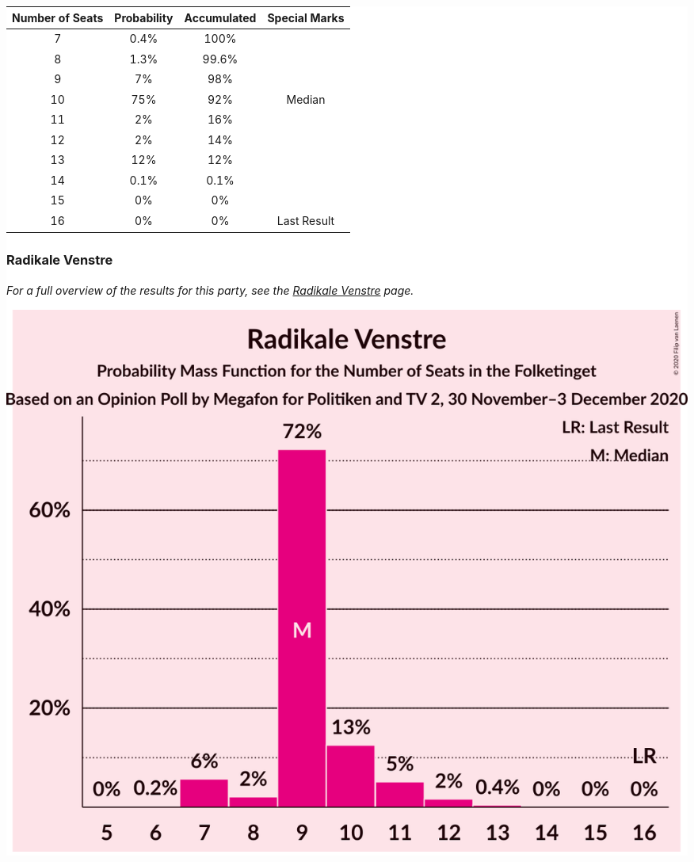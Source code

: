 | Number of Seats | Probability | Accumulated | Special Marks |
|:---------------:|:-----------:|:-----------:|:-------------:|
| 7 | 0.4% | 100% |  |
| 8 | 1.3% | 99.6% |  |
| 9 | 7% | 98% |  |
| 10 | 75% | 92% | Median |
| 11 | 2% | 16% |  |
| 12 | 2% | 14% |  |
| 13 | 12% | 12% |  |
| 14 | 0.1% | 0.1% |  |
| 15 | 0% | 0% |  |
| 16 | 0% | 0% | Last Result |

### Radikale Venstre

*For a full overview of the results for this party, see the [Radikale Venstre](party-radikalevenstre.html) page.*

![Graph with seats probability mass function not yet produced](2020-12-03-Megafon-seats-pmf-radikalevenstre.png "Seats Probability Mass Function")
